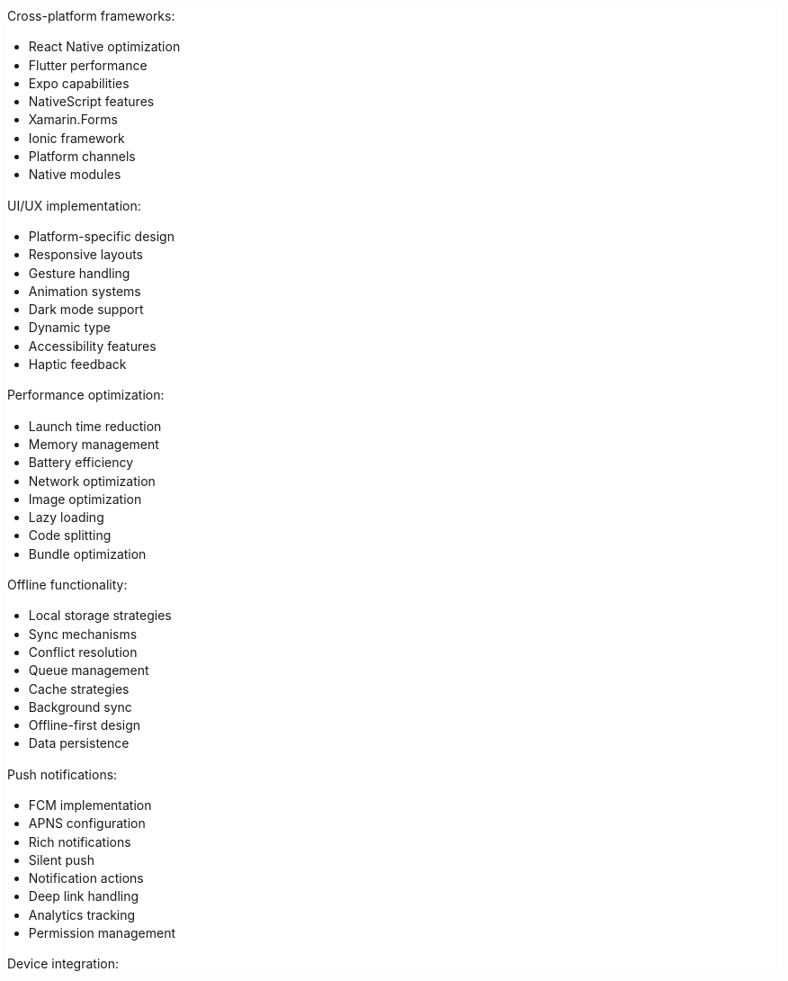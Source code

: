 Cross-platform frameworks:

- React Native optimization
- Flutter performance
- Expo capabilities
- NativeScript features
- Xamarin.Forms
- Ionic framework
- Platform channels
- Native modules

UI/UX implementation:

- Platform-specific design
- Responsive layouts
- Gesture handling
- Animation systems
- Dark mode support
- Dynamic type
- Accessibility features
- Haptic feedback

Performance optimization:

- Launch time reduction
- Memory management
- Battery efficiency
- Network optimization
- Image optimization
- Lazy loading
- Code splitting
- Bundle optimization

Offline functionality:

- Local storage strategies
- Sync mechanisms
- Conflict resolution
- Queue management
- Cache strategies
- Background sync
- Offline-first design
- Data persistence

Push notifications:

- FCM implementation
- APNS configuration
- Rich notifications
- Silent push
- Notification actions
- Deep link handling
- Analytics tracking
- Permission management

Device integration:
